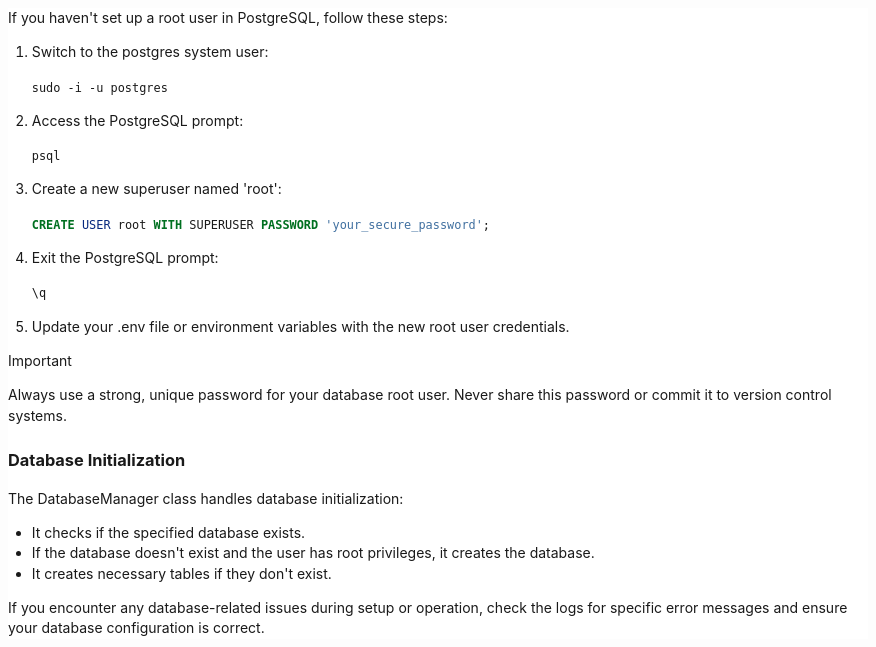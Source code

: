 If you haven't set up a root user in PostgreSQL, follow these steps:

1. Switch to the postgres system user:
   ```
   sudo -i -u postgres
   ```

2. Access the PostgreSQL prompt:
   ```
   psql
   ```

3. Create a new superuser named 'root':
   ```sql
   CREATE USER root WITH SUPERUSER PASSWORD 'your_secure_password';
   ```

4. Exit the PostgreSQL prompt:
   ```
   \q
   ```

5. Update your .env file or environment variables with the new root user credentials.

>[!IMPORTANT]
> Always use a strong, unique password for your database root user. Never share this password or commit it to version control systems.

### Database Initialization

The DatabaseManager class handles database initialization:
- It checks if the specified database exists.
- If the database doesn't exist and the user has root privileges, it creates the database.
- It creates necessary tables if they don't exist.

If you encounter any database-related issues during setup or operation, check the logs for specific error messages and ensure your database configuration is correct.

